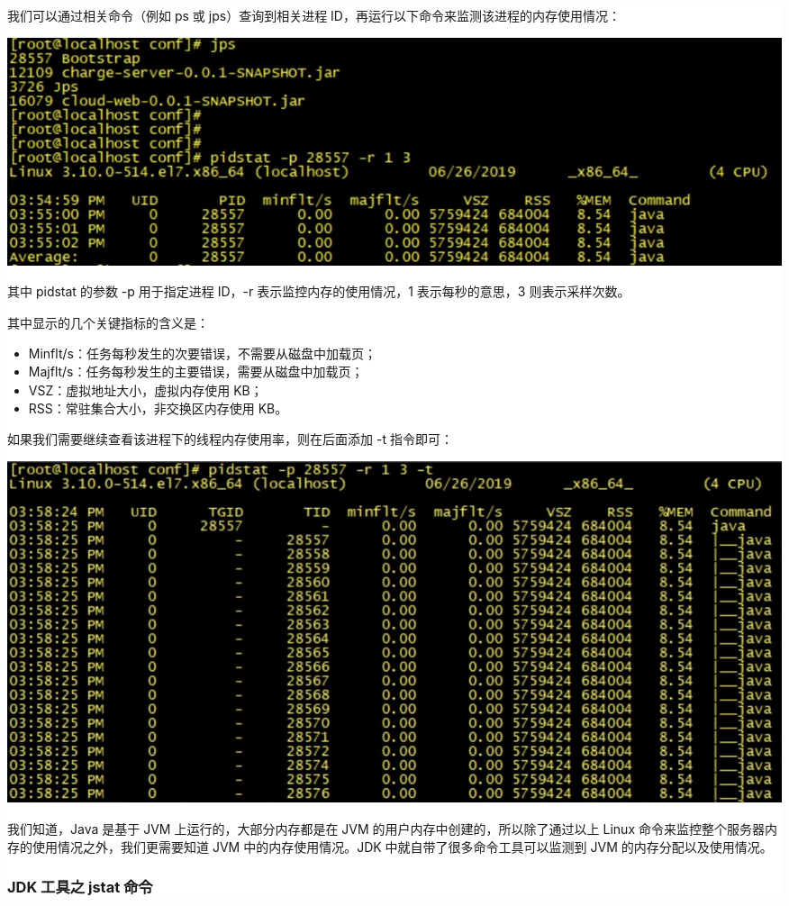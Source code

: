 我们可以通过相关命令（例如 ps 或 jps）查询到相关进程 ID，再运行以下命令来监测该进程的内存使用情况：

![img](assets/184df3ee5ab0a920f506b3daa6250a61.jpg)

其中 pidstat 的参数 -p 用于指定进程 ID，-r 表示监控内存的使用情况，1 表示每秒的意思，3 则表示采样次数。

其中显示的几个关键指标的含义是：

- Minflt/s：任务每秒发生的次要错误，不需要从磁盘中加载页；
- Majflt/s：任务每秒发生的主要错误，需要从磁盘中加载页；
- VSZ：虚拟地址大小，虚拟内存使用 KB；
- RSS：常驻集合大小，非交换区内存使用 KB。

如果我们需要继续查看该进程下的线程内存使用率，则在后面添加 -t 指令即可：

![img](assets/3c9072c659a91b5f83cbc1a112ddcc72.jpg)

我们知道，Java 是基于 JVM 上运行的，大部分内存都是在 JVM 的用户内存中创建的，所以除了通过以上 Linux 命令来监控整个服务器内存的使用情况之外，我们更需要知道 JVM 中的内存使用情况。JDK 中就自带了很多命令工具可以监测到 JVM 的内存分配以及使用情况。

### JDK 工具之 jstat 命令
